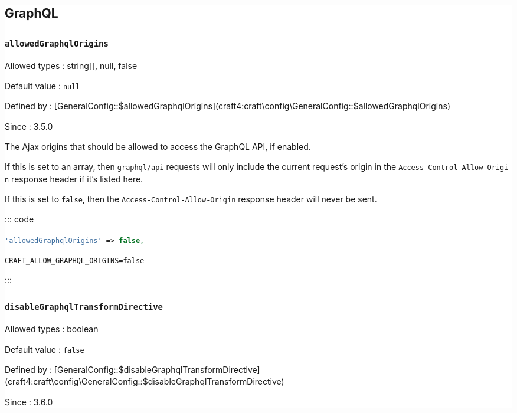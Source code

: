 

## GraphQL

### `allowedGraphqlOrigins`

<div class="compact">

Allowed types
:  [string](https://php.net/language.types.string)[], [null](https://php.net/language.types.null), [false](https://php.net/language.types.boolean)

Default value
:  `null`

Defined by
:  [GeneralConfig::$allowedGraphqlOrigins](craft4:craft\config\GeneralConfig::$allowedGraphqlOrigins)

Since
:  3.5.0

</div>

The Ajax origins that should be allowed to access the GraphQL API, if enabled.

If this is set to an array, then `graphql/api` requests will only include the current request’s [origin](https://www.yiiframework.com/doc/api/2.0/yii-web-request#getOrigin()-detail)
in the `Access-Control-Allow-Origin` response header if it’s listed here.

If this is set to `false`, then the `Access-Control-Allow-Origin` response header will never be sent.

::: code
```php Static Config
'allowedGraphqlOrigins' => false,
```
```shell Environment Override
CRAFT_ALLOW_GRAPHQL_ORIGINS=false
```
:::



### `disableGraphqlTransformDirective`

<div class="compact">

Allowed types
:  [boolean](https://php.net/language.types.boolean)

Default value
:  `false`

Defined by
:  [GeneralConfig::$disableGraphqlTransformDirective](craft4:craft\config\GeneralConfig::$disableGraphqlTransformDirective)

Since
:  3.6.0
